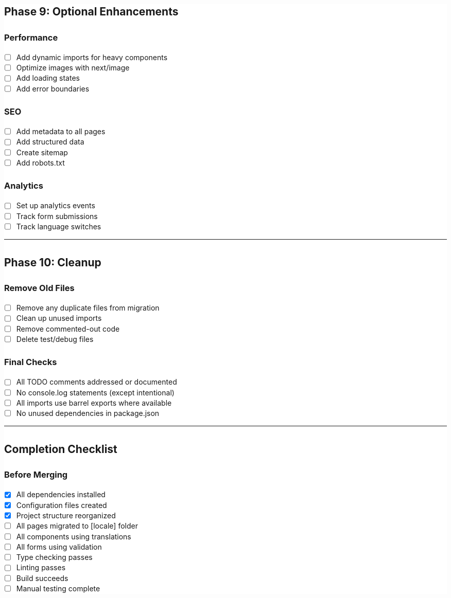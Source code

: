 
## Phase 9: Optional Enhancements

### Performance
- [ ] Add dynamic imports for heavy components
- [ ] Optimize images with next/image
- [ ] Add loading states
- [ ] Add error boundaries

### SEO
- [ ] Add metadata to all pages
- [ ] Add structured data
- [ ] Create sitemap
- [ ] Add robots.txt

### Analytics
- [ ] Set up analytics events
- [ ] Track form submissions
- [ ] Track language switches

---

## Phase 10: Cleanup

### Remove Old Files
- [ ] Remove any duplicate files from migration
- [ ] Clean up unused imports
- [ ] Remove commented-out code
- [ ] Delete test/debug files

### Final Checks
- [ ] All TODO comments addressed or documented
- [ ] No console.log statements (except intentional)
- [ ] All imports use barrel exports where available
- [ ] No unused dependencies in package.json

---

## Completion Checklist

### Before Merging
- [x] All dependencies installed
- [x] Configuration files created
- [x] Project structure reorganized
- [ ] All pages migrated to [locale] folder
- [ ] All components using translations
- [ ] All forms using validation
- [ ] Type checking passes
- [ ] Linting passes
- [ ] Build succeeds
- [ ] Manual testing complete
